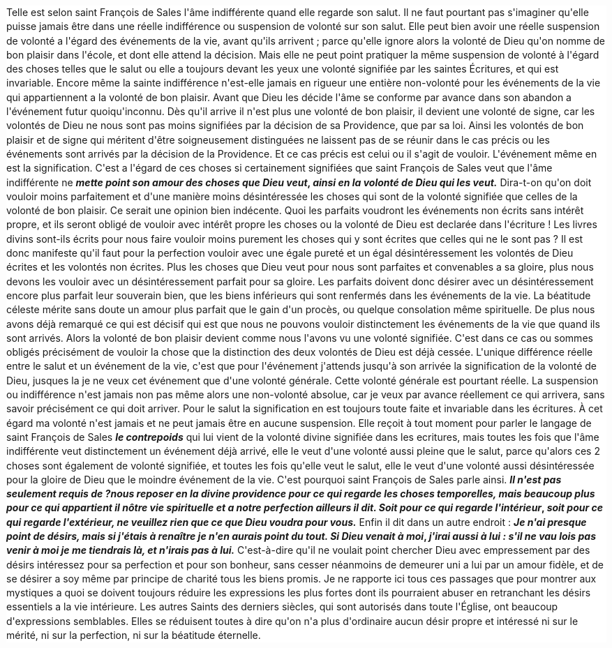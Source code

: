 Telle est selon saint François de Sales l'âme indifférente quand elle regarde son salut. Il ne faut pourtant pas s'imaginer qu'elle puisse jamais être dans une réelle indifférence ou suspension de volonté sur son salut. Elle peut bien avoir une réelle suspension de volonté a l'égard des événements de la vie, avant qu'ils arrivent ; parce qu'elle ignore alors la volonté de Dieu qu'on nomme de bon plaisir dans l'école, et dont elle attend la décision. Mais elle ne peut point pratiquer la même suspension de volonté à l'égard des choses telles que le salut ou elle a toujours devant les yeux une volonté signifiée par les saintes Écritures, et qui est invariable. Encore même la sainte indifférence n'est-elle jamais en rigueur une entière non-volonté pour les événements de la vie qui appartiennent a la volonté de bon plaisir. Avant que Dieu les décide l'âme se conforme par avance dans son abandon a l'événement futur quoiqu'inconnu. Dès qu'il arrive il n'est plus une volonté de bon plaisir, il devient une volonté de signe, car les volontés de Dieu ne nous sont pas moins signifiées par la décision de sa Providence, que par sa loi. Ainsi les volontés de bon plaisir et de signe qui méritent d'être soigneusement distinguées ne laissent pas de se réunir dans le cas précis ou les événements sont arrivés par la décision de la Providence. Et ce cas précis est celui ou il s'agit de vouloir. L'événement même en est la signification. C'est a l'égard de ces choses si certainement signifiées que saint François de Sales veut que l'âme indifférente ne ***mette point son amour des choses que Dieu veut*, *ainsi en la volonté de Dieu qui les veut.*** Dira-t-on qu'on doit vouloir moins parfaitement et d'une manière moins désintéressée les choses qui sont de la volonté signifiée que celles de la volonté de bon plaisir. Ce serait une opinion bien indécente. Quoi les parfaits voudront les événements non écrits sans intérêt propre, et ils seront obligé de vouloir avec intérêt propre les choses ou la volonté de Dieu est declarée dans l'écriture ! Les livres divins sont-ils écrits pour nous faire vouloir moins purement les choses qui y sont écrites que celles qui ne le sont pas ? Il est donc manifeste qu'il faut pour la perfection vouloir avec une égale pureté et un égal désintéressement les volontés de Dieu écrites et les volontés non écrites. Plus les choses que Dieu veut pour nous sont parfaites et convenables a sa gloire, plus nous devons les vouloir avec un désintéressement parfait pour sa gloire. Les parfaits doivent donc désirer avec un désintéressement encore plus parfait leur souverain bien, que les biens inférieurs qui sont renfermés dans les événements de la vie. La béatitude céleste mérite sans doute un amour plus parfait que le gain d'un procès, ou quelque consolation même spirituelle. De plus nous avons déjà remarqué ce qui est décisif qui est que nous ne pouvons vouloir distinctement les événements de la vie que quand ils sont arrivés. Alors la volonté de bon plaisir devient comme nous l'avons vu une volonté signifiée. C'est dans ce cas ou sommes obligés précisément de vouloir la chose que la distinction des deux volontés de Dieu est déjà cessée. L'unique différence réelle entre le salut et un événement de la vie, c'est que pour l'événement j'attends jusqu'à son arrivée la signification de la volonté de Dieu, jusques la je ne veux cet événement que d'une volonté générale. Cette volonté générale est pourtant réelle. La suspension ou indifférence n'est jamais non pas même alors une non-volonté absolue, car je veux par avance réellement ce qui arrivera, sans savoir précisément ce qui doit arriver. Pour le salut la signification en est toujours toute faite et invariable dans les écritures. À cet égard ma volonté n'est jamais et ne peut jamais être en aucune suspension. Elle reçoit à tout moment pour parler le langage de saint François de Sales ***le contrepoids*** qui lui vient de la volonté divine signifiée dans les ecritures, mais toutes les fois que l'âme indifférente veut distinctement un événement déjà arrivé, elle le veut d'une volonté aussi pleine que le salut, parce qu'alors ces 2 choses sont également de volonté signifiée, et toutes les fois qu'elle veut le salut, elle le veut d'une volonté aussi désintéressée pour la gloire de Dieu que le moindre événement de la vie. C'est pourquoi saint François de Sales parle ainsi. ***Il n'est pas seulement requis de ?nous reposer en la divine providence pour ce qui regarde les choses temporelles, mais beaucoup plus pour ce qui appartient il nôtre vie spirituelle et a notre perfection ailleurs il dit. Soit pour ce qui regarde l'intérieur*, *soit pour ce qui regarde l'extérieur, ne veuillez rien que ce que Dieu voudra pour vous.*** Enfin il dit dans un autre endroit : ***Je n'ai presque point de désirs, mais si j'étais à renaître je n'en aurais point du tout. Si Dieu venait à moi*, *j'irai aussi à lui : s'il ne vau lois pas venir à moi je me tiendrais là, et n'irais pas à lui.*** C'est-à-dire qu'il ne voulait point chercher Dieu avec empressement par des désirs intéressez pour sa perfection et pour son bonheur, sans cesser néanmoins de demeurer uni a lui par un amour fidèle, et de se désirer a soy même par principe de charité tous les biens promis. Je ne rapporte ici tous ces passages que pour montrer aux mystiques a quoi se doivent toujours réduire les expressions les plus fortes dont ils pourraient abuser en retranchant les désirs essentiels a la vie intérieure. Les autres Saints des derniers siècles, qui sont autorisés dans toute l'Église, ont beaucoup d'expressions semblables. Elles se réduisent toutes à dire qu'on n'a plus d'ordinaire aucun désir propre et intéressé ni sur le mérité, ni sur la perfection, ni sur la béatitude éternelle.
